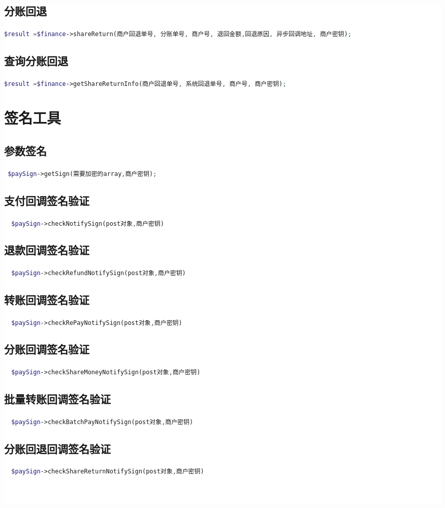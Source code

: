 ## 分账回退

```php
$result =$finance->shareReturn(商户回退单号, 分账单号, 商户号, 退回金额,回退原因, 异步回调地址, 商户密钥);
```

## 查询分账回退

```php
$result =$finance->getShareReturnInfo(商户回退单号, 系统回退单号, 商户号, 商户密钥);
```


# 签名工具

## 参数签名
```php
 $paySign->getSign(需要加密的array,商户密钥);

```

## 支付回调签名验证
```php
  $paySign->checkNotifySign(post对象,商户密钥)
```

## 退款回调签名验证
```php
  $paySign->checkRefundNotifySign(post对象,商户密钥)
```

## 转账回调签名验证
```php
  $paySign->checkRePayNotifySign(post对象,商户密钥)
```

## 分账回调签名验证
```php
  $paySign->checkShareMoneyNotifySign(post对象,商户密钥)
```

## 批量转账回调签名验证
```php
  $paySign->checkBatchPayNotifySign(post对象,商户密钥)
```

## 分账回退回调签名验证
```php
  $paySign->checkShareReturnNotifySign(post对象,商户密钥)
```
​	
​	